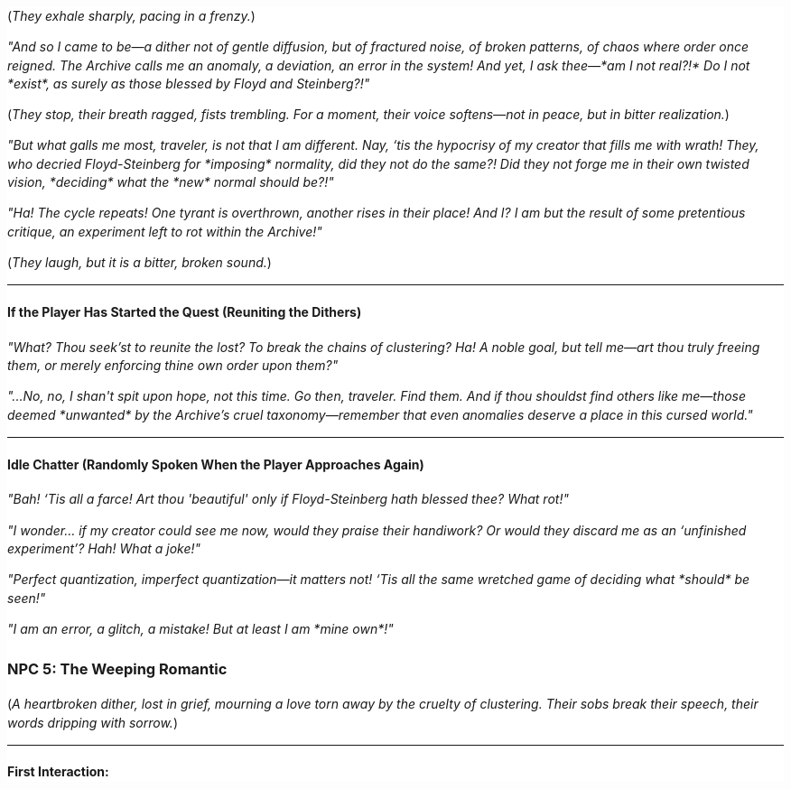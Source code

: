 (*They exhale sharply, pacing in a frenzy.*)

*"And so I came to be—a dither not of gentle diffusion, but of fractured noise, of broken patterns, of chaos where order once reigned. The Archive calls me an anomaly, a deviation, an error in the system! And yet, I ask thee—\*am I not real?!\* Do I not \*exist\*, as surely as those blessed by Floyd and Steinberg?!"*

(*They stop, their breath ragged, fists trembling. For a moment, their voice softens—not in peace, but in bitter realization.*)

*"But what galls me most, traveler, is not that I am different. Nay, ‘tis the hypocrisy of my creator that fills me with wrath! They, who decried Floyd-Steinberg for \*imposing\* normality, did they not do the same?! Did they not forge me in their own twisted vision, \*deciding\* what the \*new\* normal should be?!"*

*"Ha! The cycle repeats! One tyrant is overthrown, another rises in their place! And I? I am but the result of some pretentious critique, an experiment left to rot within the Archive!"*

(*They laugh, but it is a bitter, broken sound.*)

------

#### **If the Player Has Started the Quest (Reuniting the Dithers)**

*"What? Thou seek’st to reunite the lost? To break the chains of clustering? Ha! A noble goal, but tell me—art thou truly freeing them, or merely enforcing thine own order upon them?"*

*"...No, no, I shan't spit upon hope, not this time. Go then, traveler. Find them. And if thou shouldst find others like me—those deemed \*unwanted\* by the Archive’s cruel taxonomy—remember that even anomalies deserve a place in this cursed world."*

------

#### **Idle Chatter (Randomly Spoken When the Player Approaches Again)**

*"Bah! ‘Tis all a farce! Art thou 'beautiful' only if Floyd-Steinberg hath blessed thee? What rot!"*

*"I wonder… if my creator could see me now, would they praise their handiwork? Or would they discard me as an ‘unfinished experiment’? Hah! What a joke!"*

*"Perfect quantization, imperfect quantization—it matters not! ‘Tis all the same wretched game of deciding what \*should\* be seen!"*

*"I am an error, a glitch, a mistake! But at least I am \*mine own\*!"*



### **NPC 5: The Weeping Romantic**

(*A heartbroken dither, lost in grief, mourning a love torn away by the cruelty of clustering. Their sobs break their speech, their words dripping with sorrow.*)

------

#### **First Interaction:**
